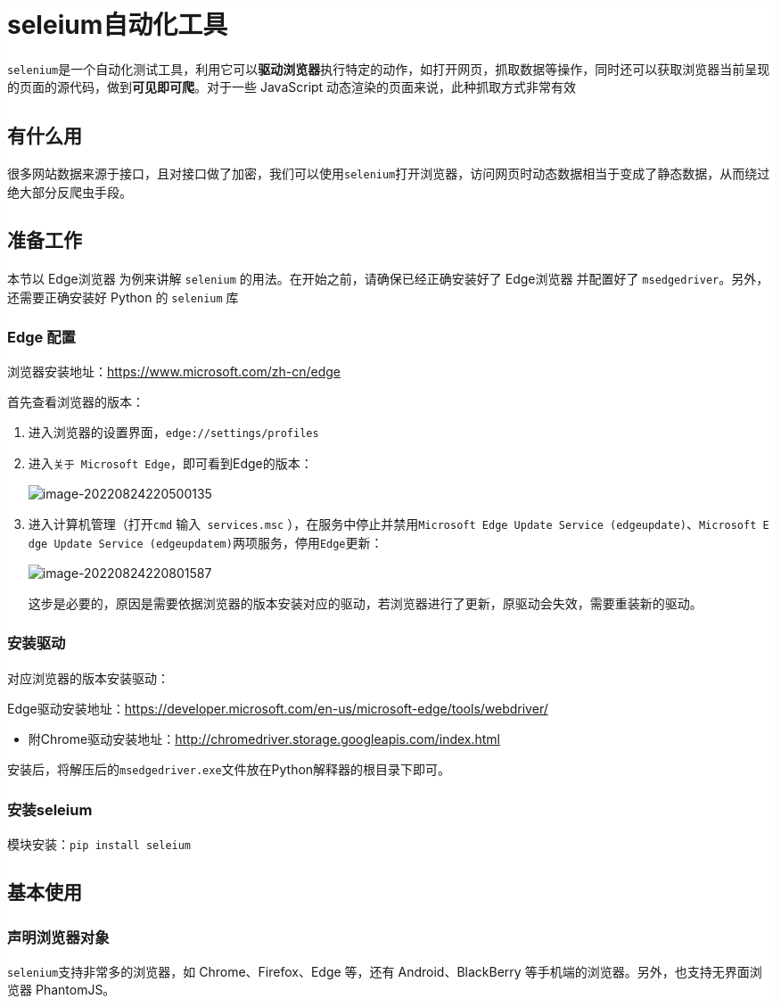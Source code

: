 # seleium自动化工具

`selenium`是一个自动化测试工具，利用它可以**驱动浏览器**执行特定的动作，如打开网页，抓取数据等操作，同时还可以获取浏览器当前呈现的页面的源代码，做到**可见即可爬**。对于一些 JavaScript 动态渲染的页面来说，此种抓取方式非常有效

## 有什么用

很多网站数据来源于接口，且对接口做了加密，我们可以使用`selenium`打开浏览器，访问网页时动态数据相当于变成了静态数据，从而绕过绝大部分反爬虫手段。

## 准备工作

本节以 Edge浏览器 为例来讲解 `selenium` 的用法。在开始之前，请确保已经正确安装好了 Edge浏览器 并配置好了 `msedgedriver`。另外，还需要正确安装好 Python 的 `selenium` 库

### Edge 配置

浏览器安装地址：https://www.microsoft.com/zh-cn/edge

首先查看浏览器的版本：

1. 进入浏览器的设置界面，`edge://settings/profiles`

2. 进入`关于 Microsoft Edge`，即可看到Edge的版本：

   ![image-20220824220500135](https://images.drshw.tech/images/notes/image-20220824220500135.png)

3. 进入计算机管理（打开`cmd` 输入` services.msc` ），在服务中停止并禁用`Microsoft Edge Update Service (edgeupdate)`、`Microsoft Edge Update Service (edgeupdatem)`两项服务，停用`Edge`更新：

   ![image-20220824220801587](https://images.drshw.tech/images/notes/image-20220824220801587.png)

   这步是必要的，原因是需要依据浏览器的版本安装对应的驱动，若浏览器进行了更新，原驱动会失效，需要重装新的驱动。

### 安装驱动

对应浏览器的版本安装驱动：

Edge驱动安装地址：https://developer.microsoft.com/en-us/microsoft-edge/tools/webdriver/

+ 附Chrome驱动安装地址：http://chromedriver.storage.googleapis.com/index.html

安装后，将解压后的`msedgedriver.exe`文件放在Python解释器的根目录下即可。

### 安装seleium

模块安装：`pip install seleium`

## 基本使用

### 声明浏览器对象

`selenium`支持非常多的浏览器，如 Chrome、Firefox、Edge 等，还有 Android、BlackBerry 等手机端的浏览器。另外，也支持无界面浏览器 PhantomJS。
